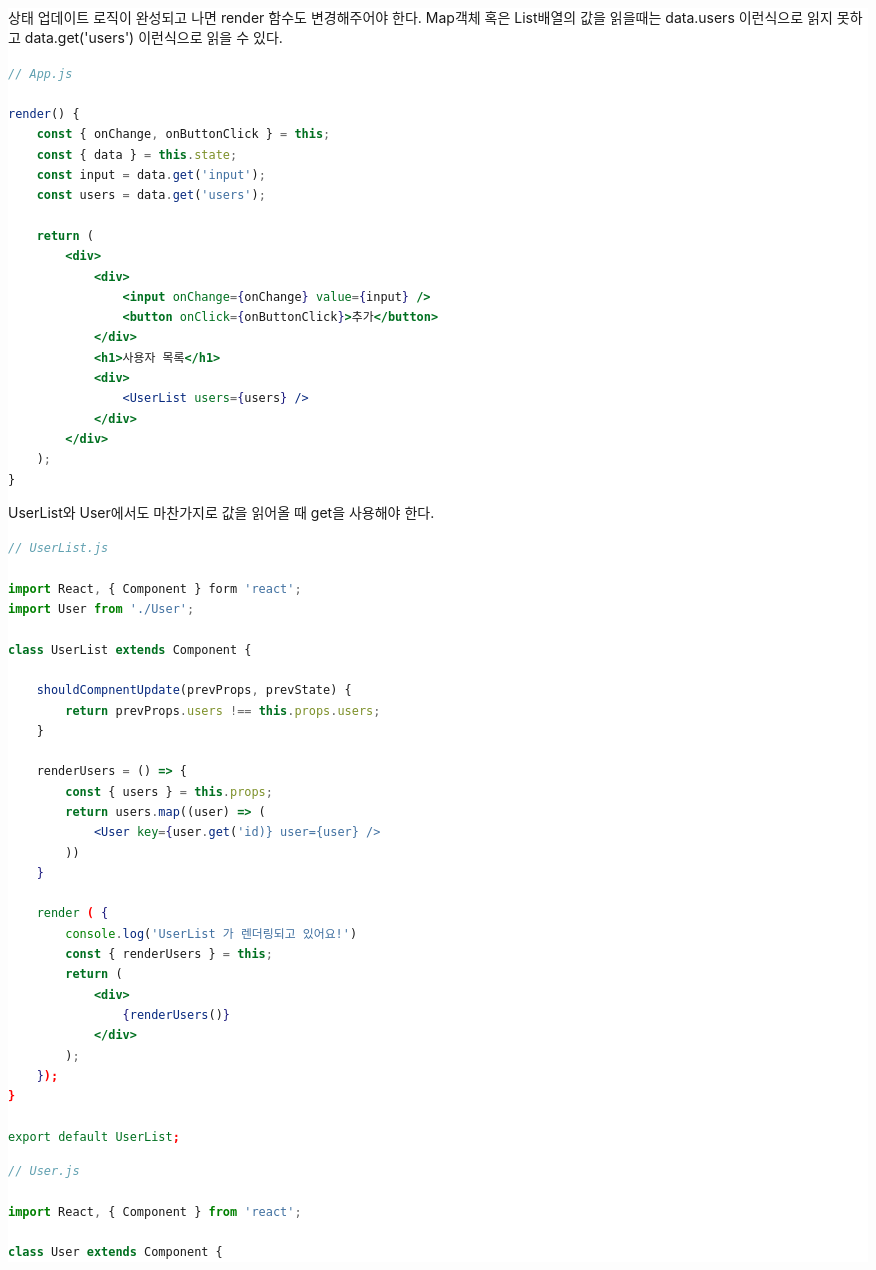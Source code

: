 상태 업데이트 로직이 완성되고 나면 render 함수도 변경해주어야 한다. Map객체 혹은 List배열의 값을 읽을때는 data.users 이런식으로 읽지 못하고 data.get('users') 이런식으로 읽을 수 있다.
```jsx
// App.js

render() {
    const { onChange, onButtonClick } = this;
    const { data } = this.state;
    const input = data.get('input');
    const users = data.get('users');

    return (
        <div>
            <div>
                <input onChange={onChange} value={input} />
                <button onClick={onButtonClick}>추가</button>
            </div>
            <h1>사용자 목록</h1>
            <div>
                <UserList users={users} />
            </div>
        </div>
    );
}
```
UserList와 User에서도 마찬가지로 값을 읽어올 때 get을 사용해야 한다.
```jsx
// UserList.js

import React, { Component } form 'react';
import User from './User';

class UserList extends Component {

    shouldCompnentUpdate(prevProps, prevState) {
        return prevProps.users !== this.props.users;
    }

    renderUsers = () => {
        const { users } = this.props;
        return users.map((user) => (
            <User key={user.get('id)} user={user} />
        ))
    }

    render ( {
        console.log('UserList 가 렌더링되고 있어요!')
        const { renderUsers } = this;
        return (
            <div>
                {renderUsers()}
            </div>
        );
    });
}

export default UserList;
```
```jsx
// User.js

import React, { Component } from 'react';

class User extends Component {

```